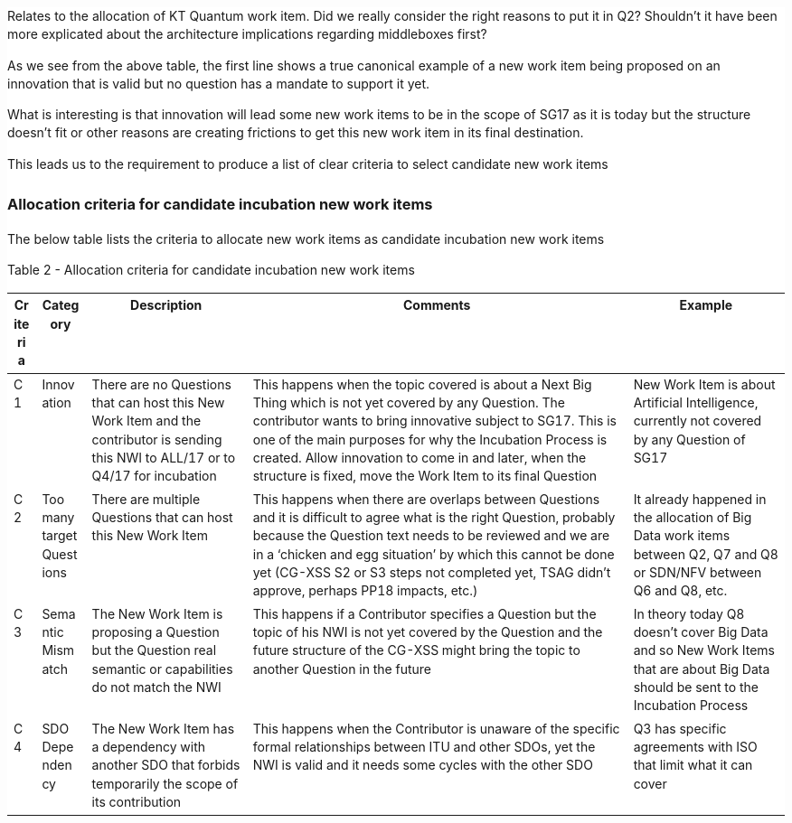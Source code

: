 <td>Relates to the allocation of KT Quantum work item. Did we really consider the right reasons to put it in Q2? Shouldn’t it have been more explicated about the architecture implications regarding middleboxes first?</td>
</tr>
</tbody>
</table>

As we see from the above table, the first line shows a true canonical
example of a new work item being proposed on an innovation that is valid
but no question has a mandate to support it yet.

What is interesting is that innovation will lead some new work items to
be in the scope of SG17 as it is today but the structure doesn’t fit or
other reasons are creating frictions to get this new work item in its
final destination.

This leads us to the requirement to produce a list of clear criteria to
select candidate new work items

### Allocation criteria for candidate incubation new work items

The below table lists the criteria to allocate new work items as
candidate incubation new work items

Table 2 - Allocation criteria for candidate incubation new work items

| Criteria | Category                  | Description                                                                                                                                                                                                        | Comments                                                                                                                                                                                                                                                                                                                                                    | Example                                                                                                                                                                                                              |
| -------- | ------------------------- | ------------------------------------------------------------------------------------------------------------------------------------------------------------------------------------------------------------------ | ----------------------------------------------------------------------------------------------------------------------------------------------------------------------------------------------------------------------------------------------------------------------------------------------------------------------------------------------------------- | -------------------------------------------------------------------------------------------------------------------------------------------------------------------------------------------------------------------- |
| C1       | Innovation                | There are no Questions that can host this New Work Item and the contributor is sending this NWI to ALL/17 or to Q4/17 for incubation                                                                               | This happens when the topic covered is about a Next Big Thing which is not yet covered by any Question. The contributor wants to bring innovative subject to SG17. This is one of the main purposes for why the Incubation Process is created. Allow innovation to come in and later, when the structure is fixed, move the Work Item to its final Question | New Work Item is about Artificial Intelligence, currently not covered by any Question of SG17                                                                                                                        |
| C2       | Too many target Questions | There are multiple Questions that can host this New Work Item                                                                                                                                                      | This happens when there are overlaps between Questions and it is difficult to agree what is the right Question, probably because the Question text needs to be reviewed and we are in a ‘chicken and egg situation’ by which this cannot be done yet (CG-XSS S2 or S3 steps not completed yet, TSAG didn’t approve, perhaps PP18 impacts, etc.)             | It already happened in the allocation of Big Data work items between Q2, Q7 and Q8 or SDN/NFV between Q6 and Q8, etc.                                                                                                |
| C3       | Semantic Mismatch         | The New Work Item is proposing a Question but the Question real semantic or capabilities do not match the NWI                                                                                                      | This happens if a Contributor specifies a Question but the topic of his NWI is not yet covered by the Question and the future structure of the CG-XSS might bring the topic to another Question in the future                                                                                                                                               | In theory today Q8 doesn’t cover Big Data and so New Work Items that are about Big Data should be sent to the Incubation Process                                                                                     |
| C4       | SDO Dependency            | The New Work Item has a dependency with another SDO that forbids temporarily the scope of its contribution                                                                                                         | This happens when the Contributor is unaware of the specific formal relationships between ITU and other SDOs, yet the NWI is valid and it needs some cycles with the other SDO                                                                                                                                                                              | Q3 has specific agreements with ISO that limit what it can cover                                                                                                                                                     |